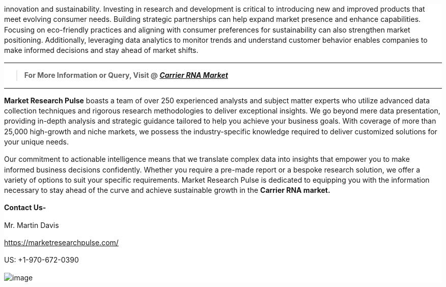 innovation and sustainability. Investing in research and development is critical to introducing new and improved products that meet evolving consumer needs. Building strategic partnerships can help expand market presence and enhance capabilities. Focusing on eco-friendly practices and aligning with consumer preferences for sustainability can also strengthen market positioning. Additionally, leveraging data analytics to monitor trends and understand customer behavior enables companies to make informed decisions and stay ahead of market shifts.</p><hr /><blockquote><p><strong>For More Information or Query, Visit @&nbsp;<em><a href="https://marketresearchpulse.com/report/67206/carrier-rna-market?utm_source=Linkedin&utm_medium=0117">Carrier RNA Market</a></em></strong></p></blockquote><hr /><p><strong>Market Research Pulse</strong> boasts a team of over 250 experienced analysts and subject matter experts who utilize advanced data collection techniques and rigorous research methodologies to deliver exceptional insights. We go beyond mere data presentation, providing in-depth analysis and strategic guidance tailored to help you achieve your business goals. With coverage of more than 25,000 high-growth and niche markets, we possess the industry-specific knowledge required to deliver customized solutions for your unique needs.</p><p>Our commitment to actionable intelligence means that we translate complex data into insights that empower you to make informed business decisions confidently. Whether you require a pre-made report or a bespoke research solution, we offer a variety of options to suit your specific requirements. Market Research Pulse is dedicated to equipping you with the information necessary to stay ahead of the curve and achieve sustainable growth in the <strong>Carrier RNA market.</strong></p><p><strong>Contact Us-</strong></p><p>Mr. Martin Davis</p><p>https://marketresearchpulse.com/</p><p>US: +1-970-672-0390</p>
![image](https://github.com/user-attachments/assets/a7faa82c-8c3f-43f2-b1ec-74ae4823be2c)
